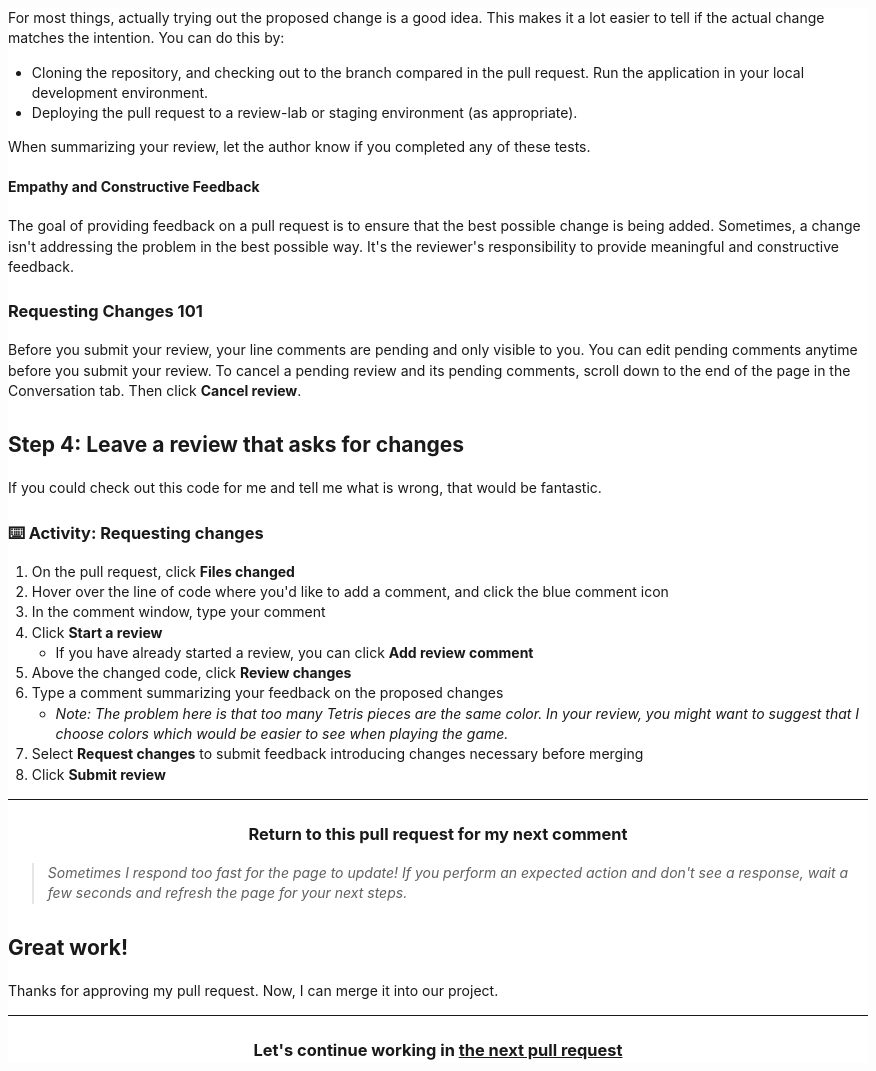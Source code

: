 For most things, actually trying out the proposed change is a good idea. This makes it a lot easier to tell if the actual change matches the intention. You can do this by:

- Cloning the repository, and checking out to the branch compared in the pull request. Run the application in your local development environment.
- Deploying the pull request to a review-lab or staging environment (as appropriate).

When summarizing your review, let the author know if you completed any of these tests.

#### Empathy and Constructive Feedback

The goal of providing feedback on a pull request is to ensure that the best possible change is being added. Sometimes, a change isn't addressing the problem in the best possible way. It's the reviewer's responsibility to provide meaningful and constructive feedback.

### Requesting Changes 101

Before you submit your review, your line comments are pending and only visible to you. You can edit pending comments anytime before you submit your review. To cancel a pending review and its pending comments, scroll down to the end of the page in the Conversation tab. Then click **Cancel review**.

## Step 4: Leave a review that asks for changes

If you could check out this code for me and tell me what is wrong, that would be fantastic.

### :keyboard: Activity: Requesting changes

1. On the pull request, click **Files changed**
1. Hover over the line of code where you'd like to add a comment, and click the blue comment icon
1. In the comment window, type your comment
1. Click **Start a review**
    - If you have already started a review, you can click **Add review comment**
1. Above the changed code, click **Review changes**
1. Type a comment summarizing your feedback on the proposed changes
    - _Note: The problem here is that too many Tetris pieces are the same color. In your review, you might want to suggest that I choose colors which would be easier to see when playing the game._
1. Select **Request changes** to submit feedback introducing changes necessary before merging
1. Click **Submit review**

<hr>
<h3 align="center">Return to this pull request for my next comment</h3>

> _Sometimes I respond too fast for the page to update! If you perform an expected action and don't see a response, wait a few seconds and refresh the page for your next steps._


## Great work!

Thanks for approving my pull request. Now, I can merge it into our project.


<hr>
<h3 align="center">Let's continue working in <a href="{{ url }}">the next pull request</a>
</h3>
